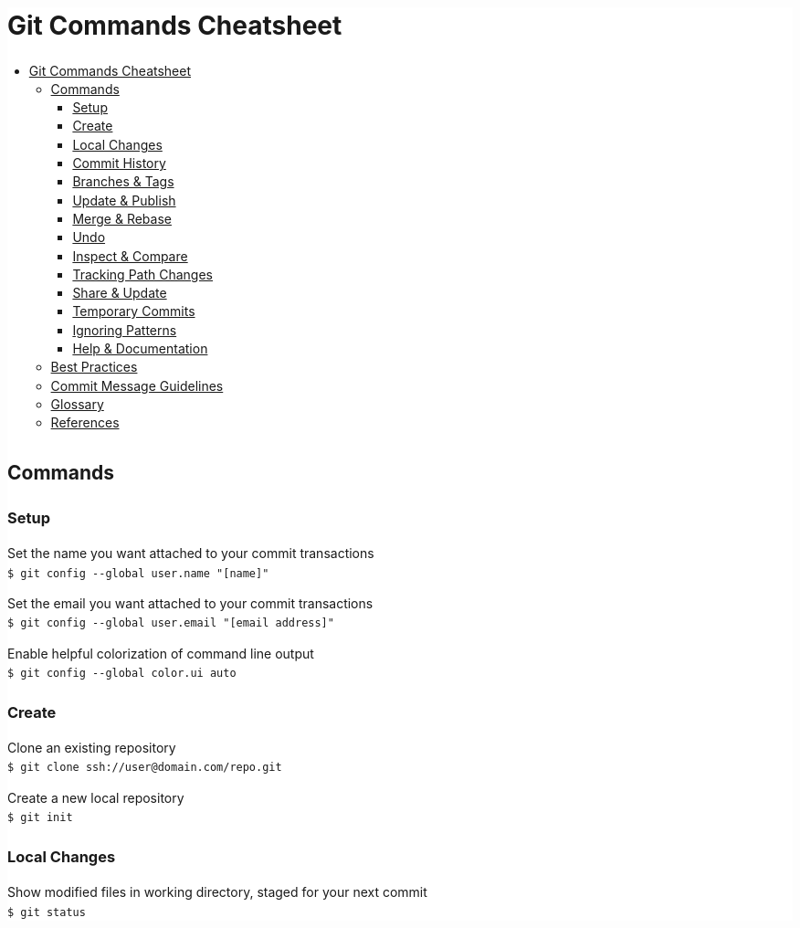 # Git Commands Cheatsheet



- [Git Commands Cheatsheet](#git-commands-cheatsheet)
  - [Commands](#commands)
    - [Setup](#setup)
    - [Create](#create)
    - [Local Changes](#local-changes)
    - [Commit History](#commit-history)
    - [Branches & Tags](#branches--tags)
    - [Update & Publish](#update--publish)
    - [Merge & Rebase](#merge--rebase)
    - [Undo](#undo)
    - [Inspect & Compare](#inspect--compare)
    - [Tracking Path Changes](#tracking-path-changes)
    - [Share & Update](#share--update)
    - [Temporary Commits](#temporary-commits)
    - [Ignoring Patterns](#ignoring-patterns)
    - [Help & Documentation](#help--documentation)
  - [Best Practices](#best-practices)
  - [Commit Message Guidelines](#commit-message-guidelines)
  - [Glossary](#glossary)
  - [References](#references)



## Commands

### Setup

Set the name you want attached to your commit transactions  
`$ git config --global user.name "[name]"`

Set the email you want attached to your commit transactions  
`$ git config --global user.email "[email address]"`

Enable helpful colorization of command line output  
`$ git config --global color.ui auto`

### Create

Clone an existing repository  
`$ git clone ssh://user@domain.com/repo.git`

Create a new local repository  
`$ git init`

### Local Changes

Show modified files in working directory, staged for your next commit  
`$ git status`
